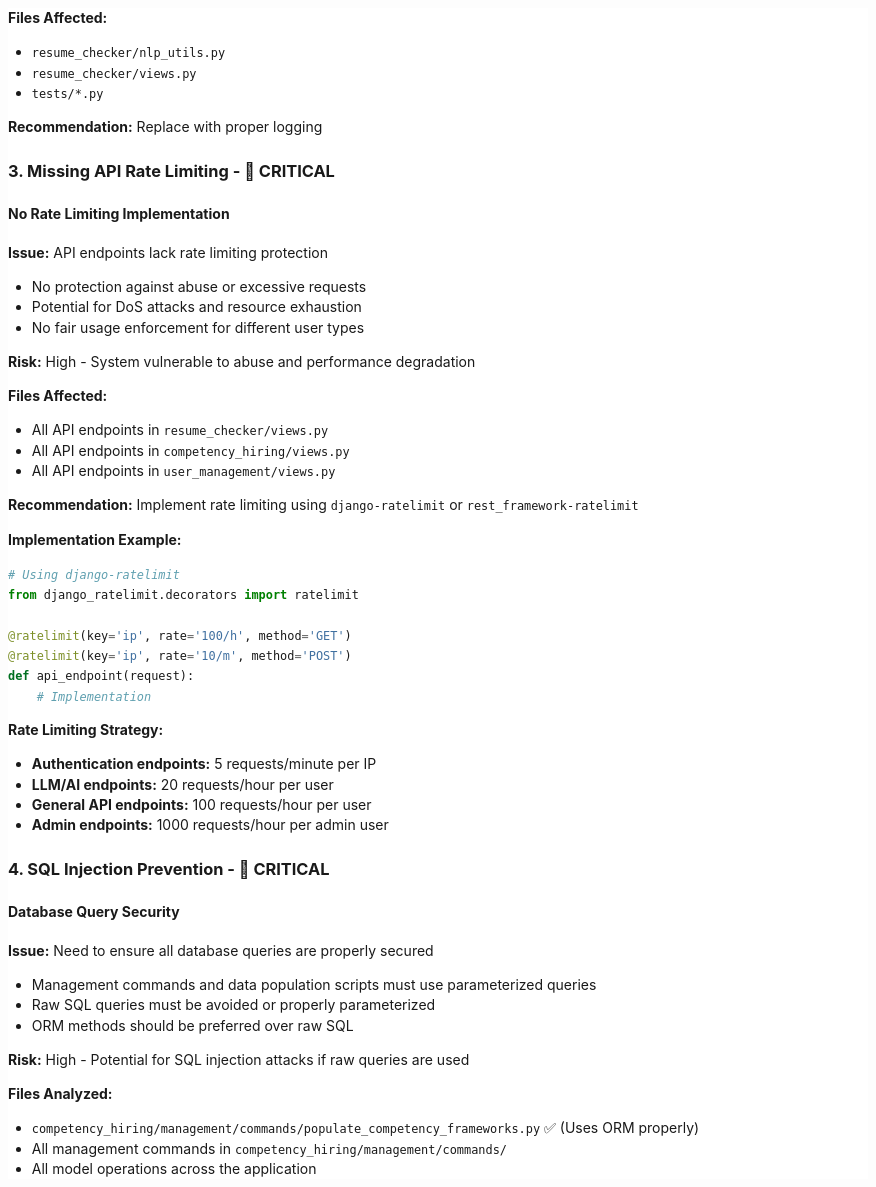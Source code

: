 **Files Affected:**
- `resume_checker/nlp_utils.py`
- `resume_checker/views.py`
- `tests/*.py`

**Recommendation:** Replace with proper logging

### 3. **Missing API Rate Limiting** - 🔴 **CRITICAL**

#### **No Rate Limiting Implementation**
**Issue:** API endpoints lack rate limiting protection
- No protection against abuse or excessive requests
- Potential for DoS attacks and resource exhaustion
- No fair usage enforcement for different user types

**Risk:** High - System vulnerable to abuse and performance degradation

**Files Affected:**
- All API endpoints in `resume_checker/views.py`
- All API endpoints in `competency_hiring/views.py`
- All API endpoints in `user_management/views.py`

**Recommendation:** Implement rate limiting using `django-ratelimit` or `rest_framework-ratelimit`

**Implementation Example:**
```python
# Using django-ratelimit
from django_ratelimit.decorators import ratelimit

@ratelimit(key='ip', rate='100/h', method='GET')
@ratelimit(key='ip', rate='10/m', method='POST')
def api_endpoint(request):
    # Implementation
```

**Rate Limiting Strategy:**
- **Authentication endpoints:** 5 requests/minute per IP
- **LLM/AI endpoints:** 20 requests/hour per user
- **General API endpoints:** 100 requests/hour per user
- **Admin endpoints:** 1000 requests/hour per admin user

### 4. **SQL Injection Prevention** - 🔴 **CRITICAL**

#### **Database Query Security**
**Issue:** Need to ensure all database queries are properly secured
- Management commands and data population scripts must use parameterized queries
- Raw SQL queries must be avoided or properly parameterized
- ORM methods should be preferred over raw SQL

**Risk:** High - Potential for SQL injection attacks if raw queries are used

**Files Analyzed:**
- `competency_hiring/management/commands/populate_competency_frameworks.py` ✅ (Uses ORM properly)
- All management commands in `competency_hiring/management/commands/`
- All model operations across the application
